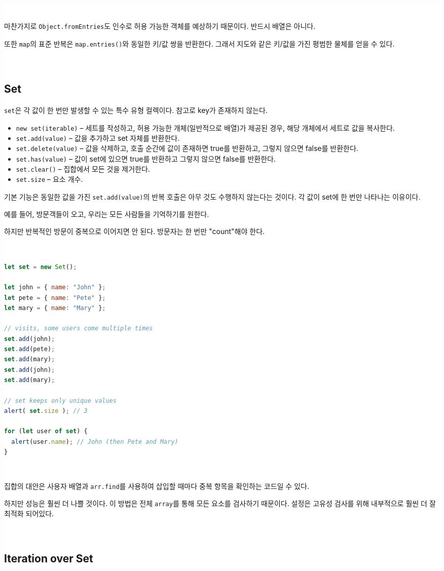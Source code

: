 <br>

마찬가지로 `Object.fromEntries`도 인수로 허용 가능한 객체를 예상하기 때문이다. 반드시 배열은 아니다.

또한 `map`의 표준 반복은 `map.entries()`와 동일한 키/값 쌍을 반환한다. 그래서 지도와 같은 키/값을 가진 평범한 물체를 얻을 수 있다.

<br>

## Set

`set`은 각 값이 한 번만 발생할 수 있는 특수 유형 컬렉이다. 참고로 key가 존재하지 않는다.

- `new set(iterable)` – 세트를 작성하고, 허용 가능한 개체(일반적으로 배열)가 제공된 경우, 해당 개체에서 세트로 값을 복사한다.
- `set.add(value)` – 값을 추가하고 set 자체를 반환한다.
- `set.delete(value)` – 값을 삭제하고, 호출 순간에 값이 존재하면 true를 반환하고, 그렇지 않으면 false를 반환한다.
- `set.has(value)` – 값이 set에 있으면 true를 반환하고 그렇지 않으면 false를 반환한다.
- `set.clear()` – 집합에서 모든 것을 제거한다.
- `set.size` – 요소 개수.

기본 기능은 동일한 값을 가진 `set.add(value)`의 반복 호출은 아무 것도 수행하지 않는다는 것이다. 각 값이 set에 한 번만 나타나는 이유이다.

예를 들어, 방문객들이 오고, 우리는 모든 사람들을 기억하기를 원한다. 

하지만 반복적인 방문이 중복으로 이어지면 안 된다. 방문자는 한 번만 "count"해야 한다.

<br>

```js
let set = new Set();

let john = { name: "John" };
let pete = { name: "Pete" };
let mary = { name: "Mary" };

// visits, some users come multiple times
set.add(john);
set.add(pete);
set.add(mary);
set.add(john);
set.add(mary);

// set keeps only unique values
alert( set.size ); // 3

for (let user of set) {
  alert(user.name); // John (then Pete and Mary)
}
```

<br>

집합의 대안은 사용자 배열과 `arr.find`를 사용하여 삽입할 때마다 중복 항목을 확인하는 코드일 수 있다.

하지만 성능은 훨씬 더 나쁠 것이다. 이 방법은 전체 `array`를 통해 모든 요소를 검사하기 때문이다. 설정은 고유성 검사를 위해 내부적으로 훨씬 더 잘 최적화 되어있다.

<br>

## Iteration over Set
